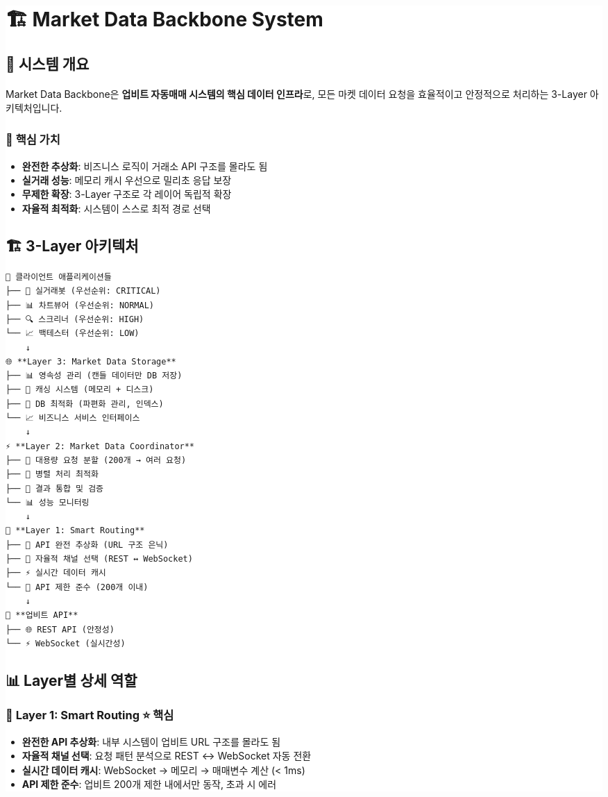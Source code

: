 # 🏗️ Market Data Backbone System

## 🎯 **시스템 개요**

Market Data Backbone은 **업비트 자동매매 시스템의 핵심 데이터 인프라**로, 모든 마켓 데이터 요청을 효율적이고 안정적으로 처리하는 3-Layer 아키텍처입니다.

### 🌟 **핵심 가치**
- **완전한 추상화**: 비즈니스 로직이 거래소 API 구조를 몰라도 됨
- **실거래 성능**: 메모리 캐시 우선으로 밀리초 응답 보장
- **무제한 확장**: 3-Layer 구조로 각 레이어 독립적 확장
- **자율적 최적화**: 시스템이 스스로 최적 경로 선택

## 🏗️ **3-Layer 아키텍처**

```
📱 클라이언트 애플리케이션들
├── 🎯 실거래봇 (우선순위: CRITICAL)
├── 📊 차트뷰어 (우선순위: NORMAL)
├── 🔍 스크리너 (우선순위: HIGH)
└── 📈 백테스터 (우선순위: LOW)
    ↓
🌐 **Layer 3: Market Data Storage**
├── 📊 영속성 관리 (캔들 데이터만 DB 저장)
├── 🚀 캐싱 시스템 (메모리 + 디스크)
├── 🔧 DB 최적화 (파편화 관리, 인덱스)
└── 📈 비즈니스 서비스 인터페이스
    ↓
⚡ **Layer 2: Market Data Coordinator**
├── 🔄 대용량 요청 분할 (200개 → 여러 요청)
├── 🚀 병렬 처리 최적화
├── 🔗 결과 통합 및 검증
└── 📊 성능 모니터링
    ↓
🧠 **Layer 1: Smart Routing**
├── 🎯 API 완전 추상화 (URL 구조 은닉)
├── 🔄 자율적 채널 선택 (REST ↔ WebSocket)
├── ⚡ 실시간 데이터 캐시
└── 📏 API 제한 준수 (200개 이내)
    ↓
🔌 **업비트 API**
├── 🌐 REST API (안정성)
└── ⚡ WebSocket (실시간성)
```

## 📊 **Layer별 상세 역할**

### 🧠 **Layer 1: Smart Routing** ⭐ 핵심
- **완전한 API 추상화**: 내부 시스템이 업비트 URL 구조를 몰라도 됨
- **자율적 채널 선택**: 요청 패턴 분석으로 REST ↔ WebSocket 자동 전환
- **실시간 데이터 캐시**: WebSocket → 메모리 → 매매변수 계산 (< 1ms)
- **API 제한 준수**: 업비트 200개 제한 내에서만 동작, 초과 시 에러
